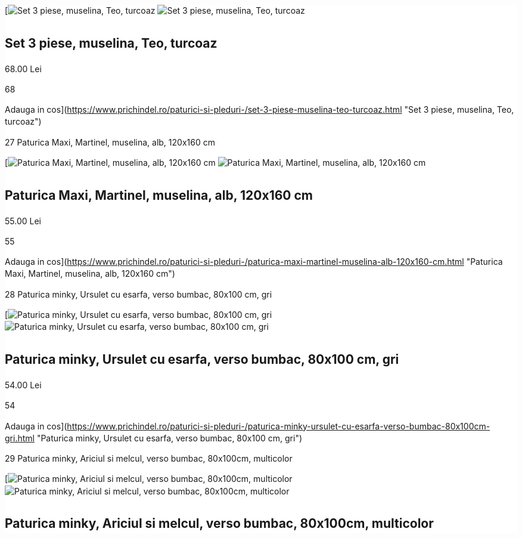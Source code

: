 [![Set 3 piese, muselina, Teo, turcoaz](https://cdn20.avanticart.ro/prichindel.ro/pictures/set-3-piese-muselina-teo-turcoaz-143752-1.jpeg)
![Set 3 piese, muselina, Teo, turcoaz](https://cdn20.avanticart.ro/prichindel.ro/pictures/set-3-piese-muselina-teo-turcoaz-143671-1.jpeg)

Set 3 piese, muselina, Teo, turcoaz
-----------------------------------

68.00 Lei

68

Adauga in cos](https://www.prichindel.ro/paturici-si-pleduri-/set-3-piese-muselina-teo-turcoaz.html "Set 3 piese, muselina, Teo, turcoaz")

27
 Paturica Maxi, Martinel, muselina, alb, 120x160 cm

[![Paturica Maxi, Martinel, muselina, alb, 120x160 cm](https://cdn20.avanticart.ro/prichindel.ro/pictures/paturica-maxi-martinel-muselina-alb-120x160-cm-142660-1.jpeg)
![Paturica Maxi, Martinel, muselina, alb, 120x160 cm](https://cdn20.avanticart.ro/prichindel.ro/pictures/paturica-maxi-martinel-muselina-alb-120x160-cm-142663-1.jpeg)

Paturica Maxi, Martinel, muselina, alb, 120x160 cm
--------------------------------------------------

55.00 Lei

55

Adauga in cos](https://www.prichindel.ro/paturici-si-pleduri-/paturica-maxi-martinel-muselina-alb-120x160-cm.html "Paturica Maxi, Martinel, muselina, alb, 120x160 cm")

28
 Paturica minky, Ursulet cu esarfa, verso bumbac, 80x100 cm, gri

[![Paturica minky, Ursulet cu esarfa, verso bumbac, 80x100 cm, gri](https://cdn20.avanticart.ro/prichindel.ro/pictures/paturica-minky-ursulet-cu-esarfa-verso-bumbac-80x100cm-gri-142603-1.jpeg)
![Paturica minky, Ursulet cu esarfa, verso bumbac, 80x100 cm, gri](https://cdn20.avanticart.ro/prichindel.ro/pictures/paturica-minky-ursulet-cu-esarfa-verso-bumbac-80x100cm-gri-142585-1.jpeg)

Paturica minky, Ursulet cu esarfa, verso bumbac, 80x100 cm, gri
---------------------------------------------------------------

54.00 Lei

54

Adauga in cos](https://www.prichindel.ro/paturici-si-pleduri-/paturica-minky-ursulet-cu-esarfa-verso-bumbac-80x100cm-gri.html "Paturica minky, Ursulet cu esarfa, verso bumbac, 80x100 cm, gri")

29
 Paturica minky, Ariciul si melcul, verso bumbac, 80x100cm, multicolor

[![Paturica minky, Ariciul si melcul, verso bumbac, 80x100cm, multicolor](https://cdn20.avanticart.ro/prichindel.ro/pictures/paturica-minky-ariciul-si-melcul-verso-bumbac-80x100cm-multicolor-141547-1.jpeg)
![Paturica minky, Ariciul si melcul, verso bumbac, 80x100cm, multicolor](https://cdn20.avanticart.ro/prichindel.ro/pictures/paturica-minky-ariciul-si-melcul-verso-bumbac-80x100cm-multicolor-141619-1.jpeg)

Paturica minky, Ariciul si melcul, verso bumbac, 80x100cm, multicolor
---------------------------------------------------------------------

